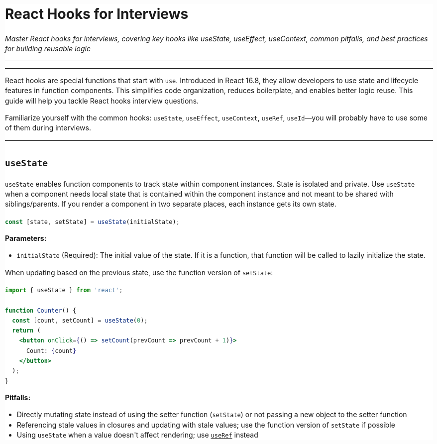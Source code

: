 # React Hooks for Interviews

*Master React hooks for interviews, covering key hooks like useState, useEffect, useContext, common pitfalls, and best practices for building reusable logic*

---

---

React hooks are special functions that start with `use`. Introduced in React 16.8, they allow developers to use state and lifecycle features in function components. This simplifies code organization, reduces boilerplate, and enables better logic reuse. This guide will help you tackle React hooks interview questions.

Familiarize yourself with the common hooks: `useState`, `useEffect`, `useContext`, `useRef`, `useId`—you will probably have to use some of them during interviews.

---

## `useState`

`useState` enables function components to track state within component instances. State is isolated and private. Use `useState` when a component needs local state that is contained within the component instance and not meant to be shared with siblings/parents. If you render a component in two separate places, each instance gets its own state.

```js
const [state, setState] = useState(initialState);
```

**Parameters:**
- `initialState` (Required): The initial value of the state. If it is a function, that function will be called to lazily initialize the state.

When updating based on the previous state, use the function version of `setState`:

```jsx
import { useState } from 'react';

function Counter() {
  const [count, setCount] = useState(0);
  return (
    <button onClick={() => setCount(prevCount => prevCount + 1)}>
      Count: {count}
    </button>
  );
}
```

**Pitfalls:**
- Directly mutating state instead of using the setter function (`setState`) or not passing a new object to the setter function
- Referencing stale values in closures and updating with stale values; use the function version of `setState` if possible
- Using `useState` when a value doesn't affect rendering; use [`useRef`](#useref) instead
